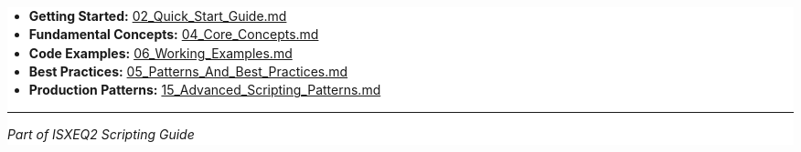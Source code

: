 - **Getting Started:** [02_Quick_Start_Guide.md](02_Quick_Start_Guide.md)
- **Fundamental Concepts:** [04_Core_Concepts.md](04_Core_Concepts.md)
- **Code Examples:** [06_Working_Examples.md](06_Working_Examples.md)
- **Best Practices:** [05_Patterns_And_Best_Practices.md](05_Patterns_And_Best_Practices.md)
- **Production Patterns:** [15_Advanced_Scripting_Patterns.md](15_Advanced_Scripting_Patterns.md)


---

*Part of ISXEQ2 Scripting Guide*
